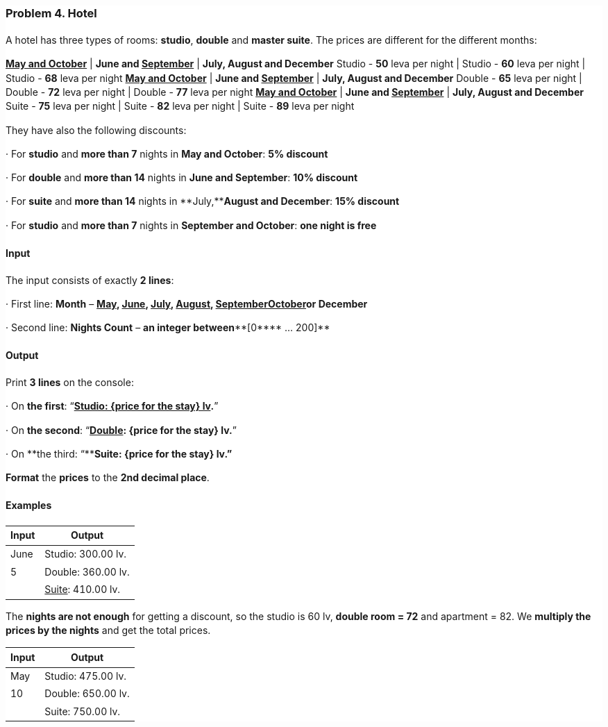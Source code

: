 ### Problem 4. Hotel

A hotel has three types of rooms: **studio**, **double** and **master suite**. The prices are different for the different months: 

[]()[**May and October**]() | **June and []()[September]()** | **July, August and December**
Studio - **50** leva per night | Studio - **60** leva per night | Studio - **68** leva per night
[]()[**May and October**]() | **June and []()[September]()** | **July, August and December**
Double - **65** leva per night | Double - **72** leva per night | Double - **77** leva per night
[]()[**May and October**]() | **June and []()[September]()** | **July, August and December**
Suite - **75** leva per night | Suite - **82** leva per night | Suite - **89** leva per night

They have also the following discounts: 

· For **studio** and **more than 7** nights in **May and October**: **5% discount**

· For **double** and **more than 14** nights in **June and September**: **10% discount**

· For **suite** and **more than 14** nights in **July,****August and December**: **15% discount**

· For **studio** and **more than 7** nights in **September and October**: **one night is free**

#### Input

The input consists of exactly **2 lines**:

· First line: **Month** – []()[**May**]()**, []()[June](), []()[July](), []()[August](), []()[September]()[]()[October]()**or** December**

· Second line: **Nights Count** – **an integer between****[0**** ... 200]**

#### Output

Print **3 lines** on the console:

· On **the first**: “[]()[]()[**Studio: {price for the stay} lv**]()**.**”

· On **the second**: “[]()[**Double**]()**: {****price for the stay****} ****lv****.**”

· On **the third: “****Suite: {****price for the stay****} lv.”**

**Format** the **prices** to the **2nd decimal place**.

#### Examples

**Input** | **Output**
--------- | ----------
June      | Studio: 300.00 lv.
5         | Double: 360.00 lv.
          | []()[Suite](): 410.00 lv.

The **nights are not enough** for getting a discount, so the studio is 60 lv, **double room = 72** and apartment = 82. We **multiply the prices by the nights** and get the total prices.

**Input** | **Output**
--------- | ----------
May       | Studio: 475.00 lv.
10        | Double: 650.00 lv.
          | Suite: 750.00 lv.
